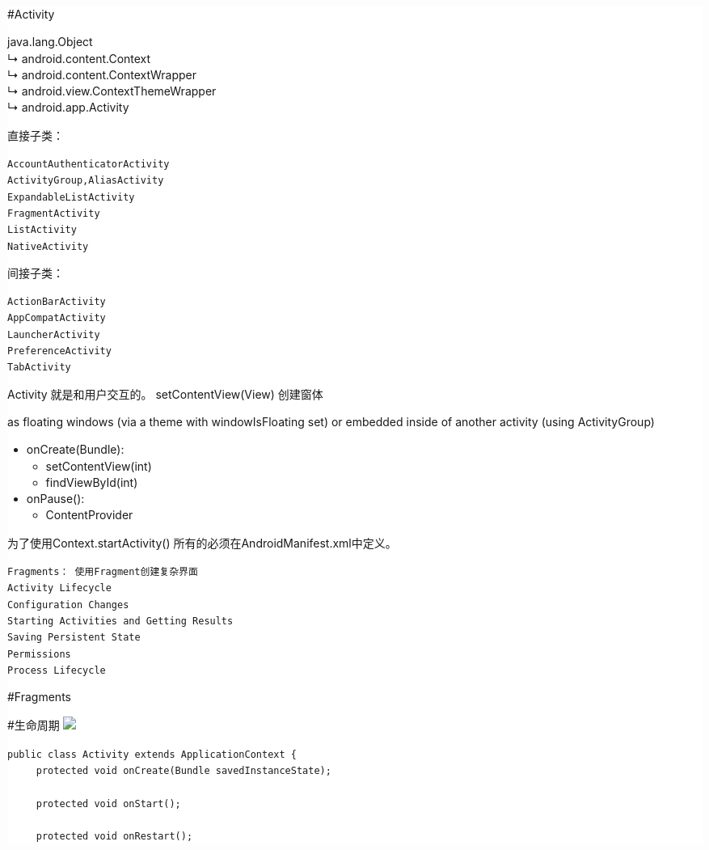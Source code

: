 #Activity

java.lang.Object  
   ↳	android.content.Context  
 	     ↳	android.content.ContextWrapper  
 	 	   ↳	android.view.ContextThemeWrapper  
 	 	 	   ↳	android.app.Activity  

直接子类：

	AccountAuthenticatorActivity
	ActivityGroup,AliasActivity
	ExpandableListActivity
	FragmentActivity
	ListActivity
	NativeActivity

间接子类：                                                                                                                                                                                                                                                                                                                                         

	ActionBarActivity
	AppCompatActivity
	LauncherActivity
	PreferenceActivity
	TabActivity

Activity 就是和用户交互的。 setContentView(View) 创建窗体

as floating windows (via a theme with windowIsFloating set) or embedded inside of another activity (using ActivityGroup)

+ onCreate(Bundle):
	+ setContentView(int)
	+ findViewById(int)
+ onPause():
	+ ContentProvider

为了使用Context.startActivity() 所有的<activity>必须在AndroidManifest.xml中定义。

	Fragments： 使用Fragment创建复杂界面
	Activity Lifecycle
	Configuration Changes
	Starting Activities and Getting Results
	Saving Persistent State
	Permissions
	Process Lifecycle

#Fragments

#生命周期
![](https://developer.android.com/images/activity_lifecycle.png)

	public class Activity extends ApplicationContext {
	     protected void onCreate(Bundle savedInstanceState);
	
	     protected void onStart();
	
	     protected void onRestart();
	